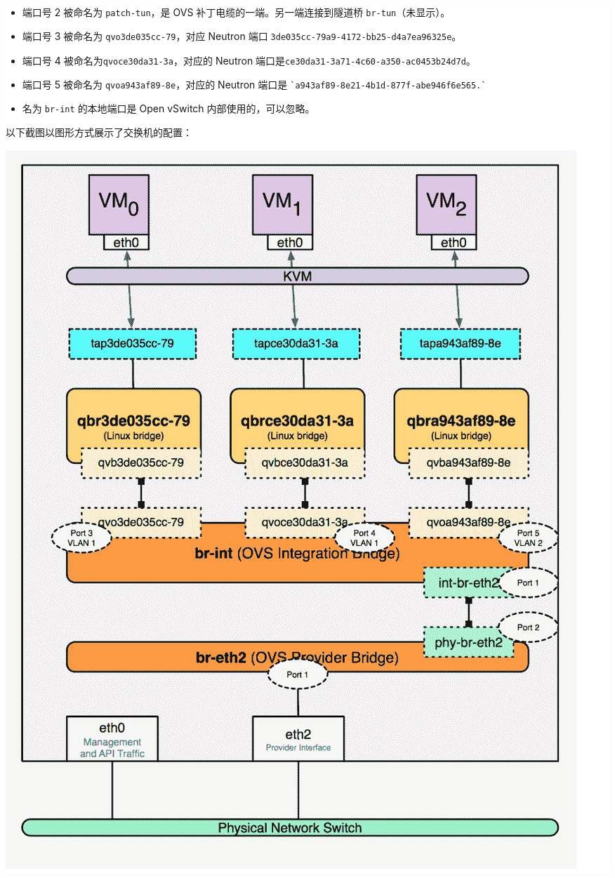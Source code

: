 +   端口号 2 被命名为 `patch-tun`，是 OVS 补丁电缆的一端。另一端连接到隧道桥 `br-tun`（未显示）。

+   端口号 3 被命名为 `qvo3de035cc-79`，对应 Neutron 端口 `3de035cc-79a9-4172-bb25-d4a7ea96325e`。

+   端口号 4 被命名为`qvoce30da31-3a`，对应的 Neutron 端口是`ce30da31-3a71-4c60-a350-ac0453b24d7d`。

+   端口号 5 被命名为 `qvoa943af89-8e`，对应的 Neutron 端口是 `` `a943af89-8e21-4b1d-877f-abe946f6e565.` ``

+   名为 `br-int` 的本地端口是 Open vSwitch 内部使用的，可以忽略。

以下截图以图形方式展示了交换机的配置：

![](img/190fb5f1-dbf1-4043-a3ad-38199335ffd6.png)
